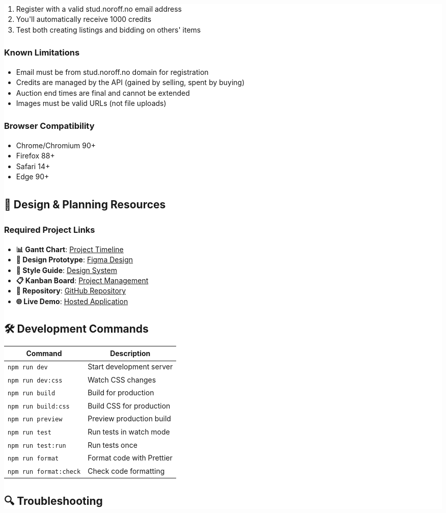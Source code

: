 1. Register with a valid stud.noroff.no email address
2. You'll automatically receive 1000 credits
3. Test both creating listings and bidding on others' items

### Known Limitations

- Email must be from stud.noroff.no domain for registration
- Credits are managed by the API (gained by selling, spent by buying)
- Auction end times are final and cannot be extended
- Images must be valid URLs (not file uploads)

### Browser Compatibility

- Chrome/Chromium 90+
- Firefox 88+
- Safari 14+
- Edge 90+

## 🎨 Design & Planning Resources

### Required Project Links

- **📊 Gantt Chart**: [Project Timeline](https://example.com/gantt-chart)
- **🎨 Design Prototype**: [Figma Design](https://example.com/design-prototype)
- **📝 Style Guide**: [Design System](https://example.com/style-guide)
- **📋 Kanban Board**: [Project Management](https://example.com/kanban-board)
- **📁 Repository**: [GitHub Repository](https://github.com/MiaTexnes/Pink-Gavel-Auctions)
- **🌐 Live Demo**: [Hosted Application](https://example.com/live-demo)

## 🛠️ Development Commands

| Command                | Description               |
| ---------------------- | ------------------------- |
| `npm run dev`          | Start development server  |
| `npm run dev:css`      | Watch CSS changes         |
| `npm run build`        | Build for production      |
| `npm run build:css`    | Build CSS for production  |
| `npm run preview`      | Preview production build  |
| `npm run test`         | Run tests in watch mode   |
| `npm run test:run`     | Run tests once            |
| `npm run format`       | Format code with Prettier |
| `npm run format:check` | Check code formatting     |

## 🔍 Troubleshooting
